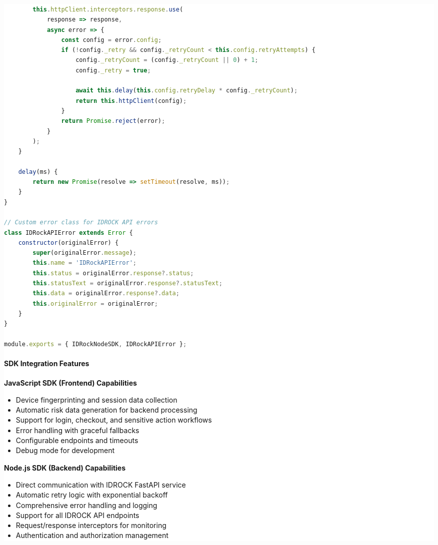 ```javascript
        this.httpClient.interceptors.response.use(
            response => response,
            async error => {
                const config = error.config;
                if (!config._retry && config._retryCount < this.config.retryAttempts) {
                    config._retryCount = (config._retryCount || 0) + 1;
                    config._retry = true;
                    
                    await this.delay(this.config.retryDelay * config._retryCount);
                    return this.httpClient(config);
                }
                return Promise.reject(error);
            }
        );
    }
    
    delay(ms) {
        return new Promise(resolve => setTimeout(resolve, ms));
    }
}

// Custom error class for IDROCK API errors
class IDRockAPIError extends Error {
    constructor(originalError) {
        super(originalError.message);
        this.name = 'IDRockAPIError';
        this.status = originalError.response?.status;
        this.statusText = originalError.response?.statusText;
        this.data = originalError.response?.data;
        this.originalError = originalError;
    }
}

module.exports = { IDRockNodeSDK, IDRockAPIError };
```

#### SDK Integration Features

**JavaScript SDK (Frontend) Capabilities**
- Device fingerprinting and session data collection
- Automatic risk data generation for backend processing
- Support for login, checkout, and sensitive action workflows
- Error handling with graceful fallbacks
- Configurable endpoints and timeouts
- Debug mode for development

**Node.js SDK (Backend) Capabilities**
- Direct communication with IDROCK FastAPI service
- Automatic retry logic with exponential backoff
- Comprehensive error handling and logging
- Support for all IDROCK API endpoints
- Request/response interceptors for monitoring
- Authentication and authorization management
